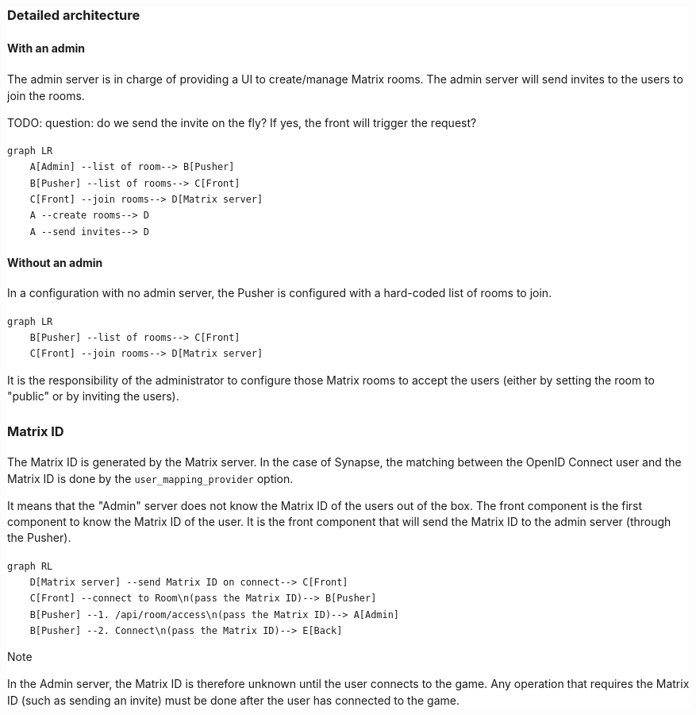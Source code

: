 ```mermaid
```

### Detailed architecture

#### With an admin

The admin server is in charge of providing a UI to create/manage Matrix rooms.
The admin server will send invites to the users to join the rooms.

TODO: question: do we send the invite on the fly? If yes, the front will trigger the request?

```mermaid
graph LR
    A[Admin] --list of room--> B[Pusher]
    B[Pusher] --list of rooms--> C[Front]
    C[Front] --join rooms--> D[Matrix server]
    A --create rooms--> D
    A --send invites--> D
```

#### Without an admin

In a configuration with no admin server, the Pusher is configured with a hard-coded list of rooms to join.

```mermaid
graph LR
    B[Pusher] --list of rooms--> C[Front]
    C[Front] --join rooms--> D[Matrix server]
```

It is the responsibility of the administrator to configure those Matrix rooms to accept the users (either
by setting the room to "public" or by inviting the users).

### Matrix ID

The Matrix ID is generated by the Matrix server. In the case of Synapse, the matching between the OpenID Connect
user and the Matrix ID is done by the `user_mapping_provider` option.

It means that the "Admin" server does not know the Matrix ID of the users out of the box. The front component
is the first component to know the Matrix ID of the user. It is the front component
that will send the Matrix ID to the admin server (through the Pusher).

```mermaid
graph RL
    D[Matrix server] --send Matrix ID on connect--> C[Front]
    C[Front] --connect to Room\n(pass the Matrix ID)--> B[Pusher]
    B[Pusher] --1. /api/room/access\n(pass the Matrix ID)--> A[Admin]
    B[Pusher] --2. Connect\n(pass the Matrix ID)--> E[Back] 
```

> [!NOTE]
> In the Admin server, the Matrix ID is therefore unknown until the user connects to the game.
> Any operation that requires the Matrix ID (such as sending an invite) must be done after the user
> has connected to the game.
